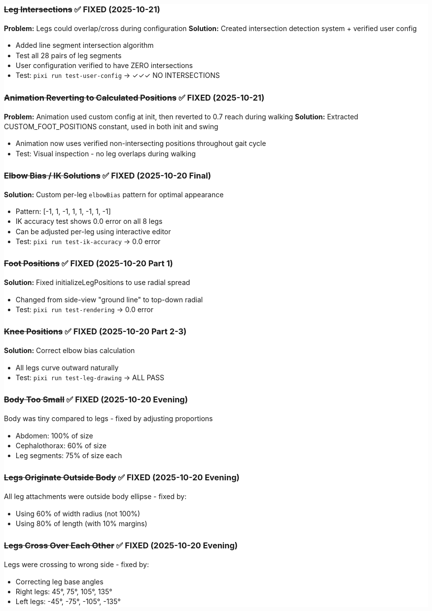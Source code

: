 ### ~~Leg Intersections~~ ✅ FIXED (2025-10-21)
**Problem:** Legs could overlap/cross during configuration
**Solution:** Created intersection detection system + verified user config
- Added line segment intersection algorithm
- Test all 28 pairs of leg segments
- User configuration verified to have ZERO intersections
- Test: `pixi run test-user-config` → ✓✓✓ NO INTERSECTIONS

### ~~Animation Reverting to Calculated Positions~~ ✅ FIXED (2025-10-21)
**Problem:** Animation used custom config at init, then reverted to 0.7 reach during walking
**Solution:** Extracted CUSTOM_FOOT_POSITIONS constant, used in both init and swing
- Animation now uses verified non-intersecting positions throughout gait cycle
- Test: Visual inspection - no leg overlaps during walking

### ~~Elbow Bias / IK Solutions~~ ✅ FIXED (2025-10-20 Final)
**Solution:** Custom per-leg `elbowBias` pattern for optimal appearance
- Pattern: [-1, 1, -1, 1, 1, -1, 1, -1]
- IK accuracy test shows 0.0 error on all 8 legs
- Can be adjusted per-leg using interactive editor
- Test: `pixi run test-ik-accuracy` → 0.0 error

### ~~Foot Positions~~ ✅ FIXED (2025-10-20 Part 1)
**Solution:** Fixed initializeLegPositions to use radial spread
- Changed from side-view "ground line" to top-down radial
- Test: `pixi run test-rendering` → 0.0 error

### ~~Knee Positions~~ ✅ FIXED (2025-10-20 Part 2-3)
**Solution:** Correct elbow bias calculation
- All legs curve outward naturally
- Test: `pixi run test-leg-drawing` → ALL PASS

### ~~Body Too Small~~ ✅ FIXED (2025-10-20 Evening)
Body was tiny compared to legs - fixed by adjusting proportions
- Abdomen: 100% of size
- Cephalothorax: 60% of size
- Leg segments: 75% of size each

### ~~Legs Originate Outside Body~~ ✅ FIXED (2025-10-20 Evening)
All leg attachments were outside body ellipse - fixed by:
- Using 60% of width radius (not 100%)
- Using 80% of length (with 10% margins)

### ~~Legs Cross Over Each Other~~ ✅ FIXED (2025-10-20 Evening)
Legs were crossing to wrong side - fixed by:
- Correcting leg base angles
- Right legs: 45°, 75°, 105°, 135°
- Left legs: -45°, -75°, -105°, -135°
